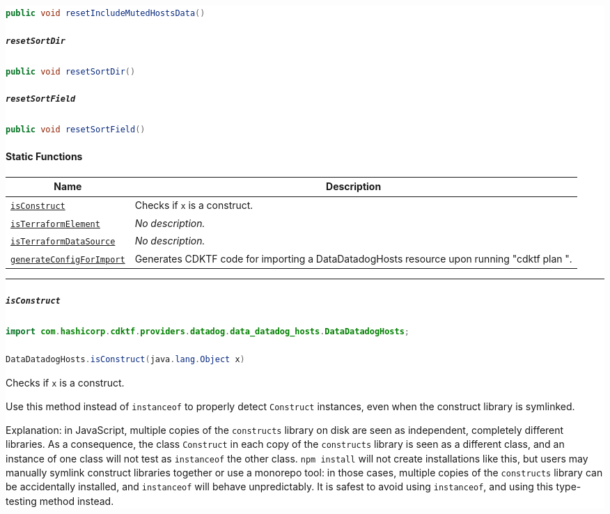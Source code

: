 ```java
public void resetIncludeMutedHostsData()
```

##### `resetSortDir` <a name="resetSortDir" id="@cdktf/provider-datadog.dataDatadogHosts.DataDatadogHosts.resetSortDir"></a>

```java
public void resetSortDir()
```

##### `resetSortField` <a name="resetSortField" id="@cdktf/provider-datadog.dataDatadogHosts.DataDatadogHosts.resetSortField"></a>

```java
public void resetSortField()
```

#### Static Functions <a name="Static Functions" id="Static Functions"></a>

| **Name** | **Description** |
| --- | --- |
| <code><a href="#@cdktf/provider-datadog.dataDatadogHosts.DataDatadogHosts.isConstruct">isConstruct</a></code> | Checks if `x` is a construct. |
| <code><a href="#@cdktf/provider-datadog.dataDatadogHosts.DataDatadogHosts.isTerraformElement">isTerraformElement</a></code> | *No description.* |
| <code><a href="#@cdktf/provider-datadog.dataDatadogHosts.DataDatadogHosts.isTerraformDataSource">isTerraformDataSource</a></code> | *No description.* |
| <code><a href="#@cdktf/provider-datadog.dataDatadogHosts.DataDatadogHosts.generateConfigForImport">generateConfigForImport</a></code> | Generates CDKTF code for importing a DataDatadogHosts resource upon running "cdktf plan <stack-name>". |

---

##### `isConstruct` <a name="isConstruct" id="@cdktf/provider-datadog.dataDatadogHosts.DataDatadogHosts.isConstruct"></a>

```java
import com.hashicorp.cdktf.providers.datadog.data_datadog_hosts.DataDatadogHosts;

DataDatadogHosts.isConstruct(java.lang.Object x)
```

Checks if `x` is a construct.

Use this method instead of `instanceof` to properly detect `Construct`
instances, even when the construct library is symlinked.

Explanation: in JavaScript, multiple copies of the `constructs` library on
disk are seen as independent, completely different libraries. As a
consequence, the class `Construct` in each copy of the `constructs` library
is seen as a different class, and an instance of one class will not test as
`instanceof` the other class. `npm install` will not create installations
like this, but users may manually symlink construct libraries together or
use a monorepo tool: in those cases, multiple copies of the `constructs`
library can be accidentally installed, and `instanceof` will behave
unpredictably. It is safest to avoid using `instanceof`, and using
this type-testing method instead.
